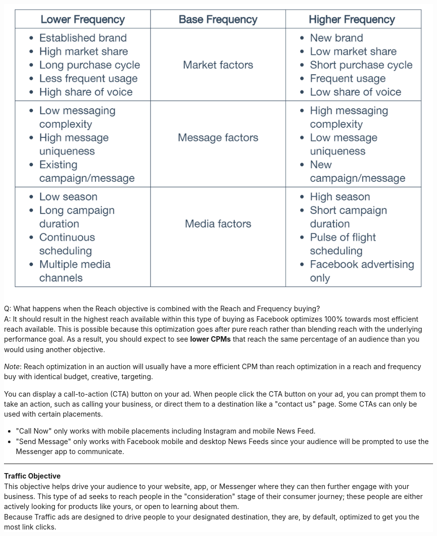 ![Frequency](frequency.png)

Q: What happens when the Reach objective is combined with the Reach and Frequency buying?  
A: It should result in the highest reach available within this type of buying as Facebook optimizes 100% towards most efficient reach available. This is possible because this optimization goes after pure reach rather than blending reach with the underlying performance goal. As a result, you should expect to see **lower CPMs** that reach the same percentage of an audience than you would using another objective.

*Note*: Reach optimization in an auction will usually have a more efficient CPM than reach optimization in a reach and frequency buy with identical budget, creative, targeting.

You can display a call-to-action (CTA) button on your ad. When people click the CTA button on your ad, you can prompt them to take an action, such as calling your business, or direct them to a destination like a "contact us" page. Some CTAs can only be used with certain placements.
* "Call Now" only works with mobile placements including Instagram and mobile News Feed.
* "Send Message" only works with Facebook mobile and desktop News Feeds since your audience will be prompted to use the Messenger app to communicate.
---
**Traffic Objective**  
This objective helps drive your audience to your website, app, or Messenger where they can then further engage with your business. This type of ad seeks to reach people in the "consideration" stage of their consumer journey; these people are either actively looking for products like yours, or open to learning about them.  
Because Traffic ads are designed to drive people to your designated destination, they are, by default, optimized to get you the most link clicks.
